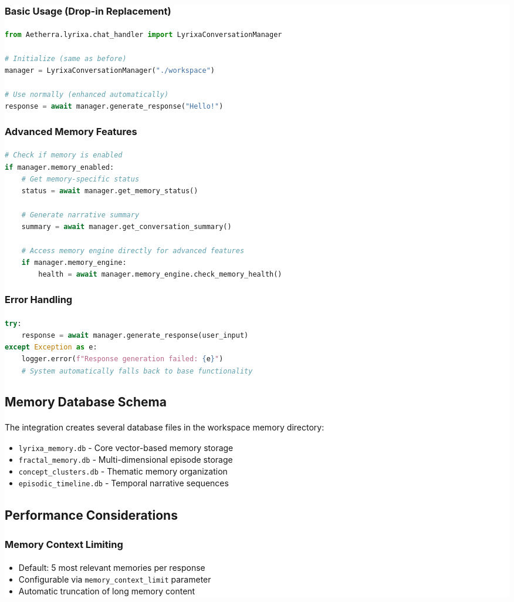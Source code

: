 ### Basic Usage (Drop-in Replacement)

```python
from Aetherra.lyrixa.chat_handler import LyrixaConversationManager

# Initialize (same as before)
manager = LyrixaConversationManager("./workspace")

# Use normally (enhanced automatically)
response = await manager.generate_response("Hello!")
```

### Advanced Memory Features

```python
# Check if memory is enabled
if manager.memory_enabled:
    # Get memory-specific status
    status = await manager.get_memory_status()

    # Generate narrative summary
    summary = await manager.get_conversation_summary()

    # Access memory engine directly for advanced features
    if manager.memory_engine:
        health = await manager.memory_engine.check_memory_health()
```

### Error Handling

```python
try:
    response = await manager.generate_response(user_input)
except Exception as e:
    logger.error(f"Response generation failed: {e}")
    # System automatically falls back to base functionality
```

## Memory Database Schema

The integration creates several database files in the workspace memory directory:

- `lyrixa_memory.db` - Core vector-based memory storage
- `fractal_memory.db` - Multi-dimensional episode storage
- `concept_clusters.db` - Thematic memory organization
- `episodic_timeline.db` - Temporal narrative sequences

## Performance Considerations

### Memory Context Limiting
- Default: 5 most relevant memories per response
- Configurable via `memory_context_limit` parameter
- Automatic truncation of long memory content
